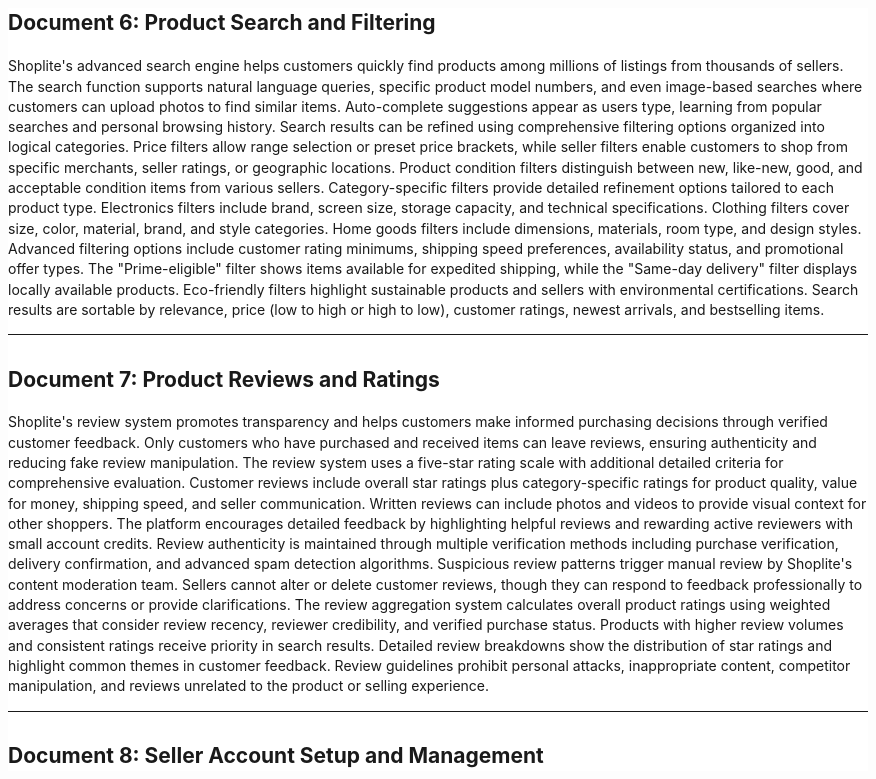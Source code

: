 
## Document 6: Product Search and Filtering

Shoplite's advanced search engine helps customers quickly find products among millions of listings from thousands of sellers. The search function supports natural language queries, specific product model numbers, and even image-based searches where customers can upload photos to find similar items. Auto-complete suggestions appear as users type, learning from popular searches and personal browsing history. Search results can be refined using comprehensive filtering options organized into logical categories. Price filters allow range selection or preset price brackets, while seller filters enable customers to shop from specific merchants, seller ratings, or geographic locations. Product condition filters distinguish between new, like-new, good, and acceptable condition items from various sellers. Category-specific filters provide detailed refinement options tailored to each product type. Electronics filters include brand, screen size, storage capacity, and technical specifications. Clothing filters cover size, color, material, brand, and style categories. Home goods filters include dimensions, materials, room type, and design styles. Advanced filtering options include customer rating minimums, shipping speed preferences, availability status, and promotional offer types. The "Prime-eligible" filter shows items available for expedited shipping, while the "Same-day delivery" filter displays locally available products. Eco-friendly filters highlight sustainable products and sellers with environmental certifications. Search results are sortable by relevance, price (low to high or high to low), customer ratings, newest arrivals, and bestselling items.

---

## Document 7: Product Reviews and Ratings

Shoplite's review system promotes transparency and helps customers make informed purchasing decisions through verified customer feedback. Only customers who have purchased and received items can leave reviews, ensuring authenticity and reducing fake review manipulation. The review system uses a five-star rating scale with additional detailed criteria for comprehensive evaluation. Customer reviews include overall star ratings plus category-specific ratings for product quality, value for money, shipping speed, and seller communication. Written reviews can include photos and videos to provide visual context for other shoppers. The platform encourages detailed feedback by highlighting helpful reviews and rewarding active reviewers with small account credits. Review authenticity is maintained through multiple verification methods including purchase verification, delivery confirmation, and advanced spam detection algorithms. Suspicious review patterns trigger manual review by Shoplite's content moderation team. Sellers cannot alter or delete customer reviews, though they can respond to feedback professionally to address concerns or provide clarifications. The review aggregation system calculates overall product ratings using weighted averages that consider review recency, reviewer credibility, and verified purchase status. Products with higher review volumes and consistent ratings receive priority in search results. Detailed review breakdowns show the distribution of star ratings and highlight common themes in customer feedback. Review guidelines prohibit personal attacks, inappropriate content, competitor manipulation, and reviews unrelated to the product or selling experience.

---

## Document 8: Seller Account Setup and Management
